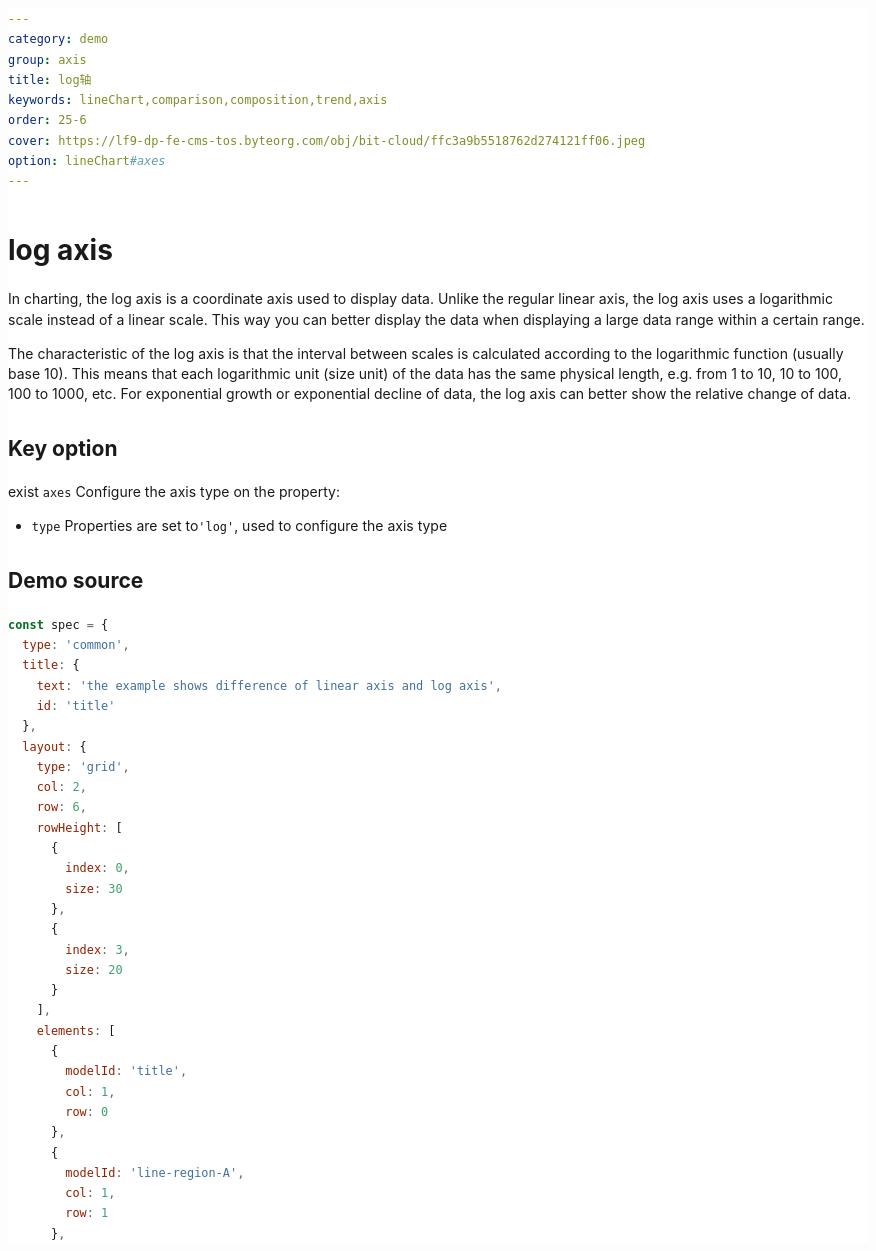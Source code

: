```yaml
---
category: demo
group: axis
title: log轴
keywords: lineChart,comparison,composition,trend,axis
order: 25-6
cover: https://lf9-dp-fe-cms-tos.byteorg.com/obj/bit-cloud/ffc3a9b5518762d274121ff06.jpeg
option: lineChart#axes
---
```


# log axis

In charting, the log axis is a coordinate axis used to display data. Unlike the regular linear axis, the log axis uses a logarithmic scale instead of a linear scale. This way you can better display the data when displaying a large data range within a certain range.

The characteristic of the log axis is that the interval between scales is calculated according to the logarithmic function (usually base 10). This means that each logarithmic unit (size unit) of the data has the same physical length, e.g. from 1 to 10, 10 to 100, 100 to 1000, etc. For exponential growth or exponential decline of data, the log axis can better show the relative change of data.

## Key option

exist `axes` Configure the axis type on the property:

- `type` Properties are set to`'log'`, used to configure the axis type

## Demo source

```javascript livedemo
const spec = {
  type: 'common',
  title: {
    text: 'the example shows difference of linear axis and log axis',
    id: 'title'
  },
  layout: {
    type: 'grid',
    col: 2,
    row: 6,
    rowHeight: [
      {
        index: 0,
        size: 30
      },
      {
        index: 3,
        size: 20
      }
    ],
    elements: [
      {
        modelId: 'title',
        col: 1,
        row: 0
      },
      {
        modelId: 'line-region-A',
        col: 1,
        row: 1
      },
```